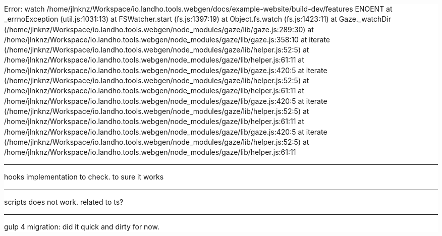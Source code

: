 Error: watch /home/jlnknz/Workspace/io.landho.tools.webgen/docs/example-website/build-dev/features ENOENT
    at _errnoException (util.js:1031:13)
    at FSWatcher.start (fs.js:1397:19)
    at Object.fs.watch (fs.js:1423:11)
    at Gaze._watchDir (/home/jlnknz/Workspace/io.landho.tools.webgen/node_modules/gaze/lib/gaze.js:289:30)
    at /home/jlnknz/Workspace/io.landho.tools.webgen/node_modules/gaze/lib/gaze.js:358:10
    at iterate (/home/jlnknz/Workspace/io.landho.tools.webgen/node_modules/gaze/lib/helper.js:52:5)
    at /home/jlnknz/Workspace/io.landho.tools.webgen/node_modules/gaze/lib/helper.js:61:11
    at /home/jlnknz/Workspace/io.landho.tools.webgen/node_modules/gaze/lib/gaze.js:420:5
    at iterate (/home/jlnknz/Workspace/io.landho.tools.webgen/node_modules/gaze/lib/helper.js:52:5)
    at /home/jlnknz/Workspace/io.landho.tools.webgen/node_modules/gaze/lib/helper.js:61:11
    at /home/jlnknz/Workspace/io.landho.tools.webgen/node_modules/gaze/lib/gaze.js:420:5
    at iterate (/home/jlnknz/Workspace/io.landho.tools.webgen/node_modules/gaze/lib/helper.js:52:5)
    at /home/jlnknz/Workspace/io.landho.tools.webgen/node_modules/gaze/lib/helper.js:61:11
    at /home/jlnknz/Workspace/io.landho.tools.webgen/node_modules/gaze/lib/gaze.js:420:5
    at iterate (/home/jlnknz/Workspace/io.landho.tools.webgen/node_modules/gaze/lib/helper.js:52:5)
    at /home/jlnknz/Workspace/io.landho.tools.webgen/node_modules/gaze/lib/helper.js:61:11


-------------------------------------------
hooks implementation to check. to sure it works

-------------
scripts does not work. related to ts?

----------
gulp 4 migration: did it quick and dirty for now.
